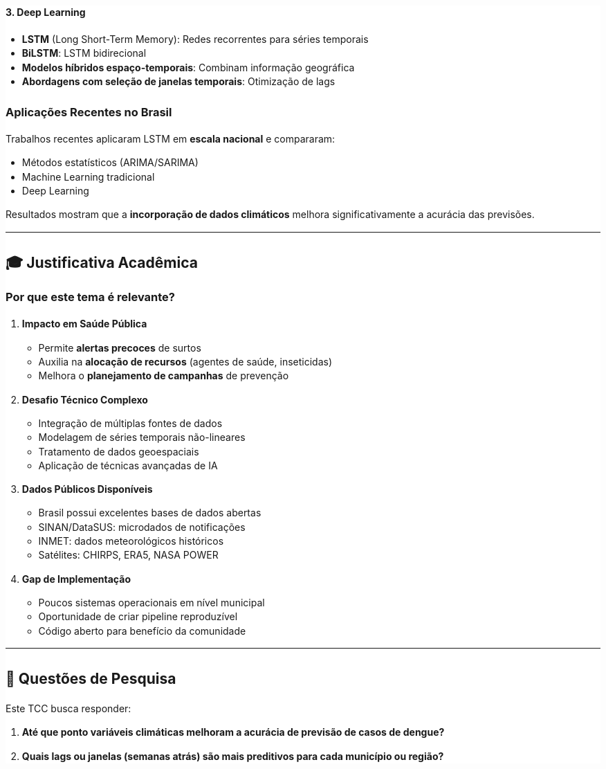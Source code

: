 #### 3. Deep Learning
- **LSTM** (Long Short-Term Memory): Redes recorrentes para séries temporais
- **BiLSTM**: LSTM bidirecional
- **Modelos híbridos espaço-temporais**: Combinam informação geográfica
- **Abordagens com seleção de janelas temporais**: Otimização de lags

### Aplicações Recentes no Brasil

Trabalhos recentes aplicaram LSTM em **escala nacional** e compararam:
- Métodos estatísticos (ARIMA/SARIMA)
- Machine Learning tradicional
- Deep Learning

Resultados mostram que a **incorporação de dados climáticos** melhora significativamente a acurácia das previsões.

---

## 🎓 Justificativa Acadêmica

### Por que este tema é relevante?

1. **Impacto em Saúde Pública**
   - Permite **alertas precoces** de surtos
   - Auxilia na **alocação de recursos** (agentes de saúde, inseticidas)
   - Melhora o **planejamento de campanhas** de prevenção

2. **Desafio Técnico Complexo**
   - Integração de múltiplas fontes de dados
   - Modelagem de séries temporais não-lineares
   - Tratamento de dados geoespaciais
   - Aplicação de técnicas avançadas de IA

3. **Dados Públicos Disponíveis**
   - Brasil possui excelentes bases de dados abertas
   - SINAN/DataSUS: microdados de notificações
   - INMET: dados meteorológicos históricos
   - Satélites: CHIRPS, ERA5, NASA POWER

4. **Gap de Implementação**
   - Poucos sistemas operacionais em nível municipal
   - Oportunidade de criar pipeline reproduzível
   - Código aberto para benefício da comunidade

---

## 🔬 Questões de Pesquisa

Este TCC busca responder:

1. **Até que ponto variáveis climáticas melhoram a acurácia de previsão de casos de dengue?**

2. **Quais lags ou janelas (semanas atrás) são mais preditivos para cada município ou região?**
